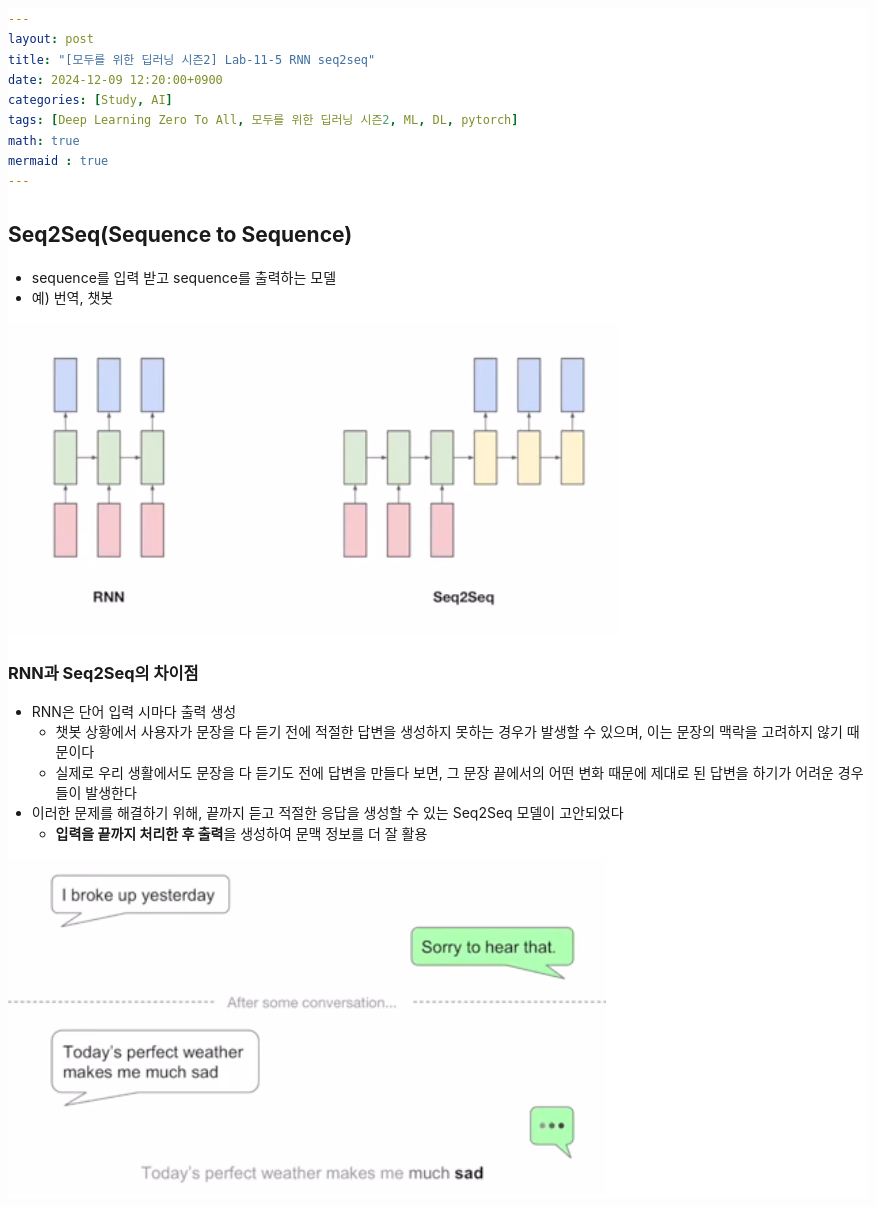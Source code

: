 ```yaml
---
layout: post
title: "[모두를 위한 딥러닝 시즌2] Lab-11-5 RNN seq2seq"
date: 2024-12-09 12:20:00+0900
categories: [Study, AI]
tags: [Deep Learning Zero To All, 모두를 위한 딥러닝 시즌2, ML, DL, pytorch]
math: true
mermaid : true
---
```

## Seq2Seq(Sequence to Sequence)

- sequence를 입력 받고 sequence를 출력하는 모델
- 예) 번역, 챗봇

![image.png](assets/img/posts/AI/11-5/image.png)

### RNN과 Seq2Seq의 차이점

- RNN은 단어 입력 시마다 출력 생성
    - 챗봇 상황에서 사용자가 문장을 다 듣기 전에 적절한 답변을 생성하지 못하는 경우가 발생할 수 있으며, 이는 문장의 맥락을 고려하지 않기 때문이다
    - 실제로 우리 생활에서도 문장을 다 듣기도 전에 답변을 만들다 보면, 그 문장 끝에서의 어떤 변화 때문에 제대로 된 답변을 하기가 어려운 경우들이 발생한다
- 이러한 문제를 해결하기 위해, 끝까지 듣고 적절한 응답을 생성할 수 있는 Seq2Seq 모델이 고안되었다
    - **입력을 끝까지 처리한 후 출력**을 생성하여 문맥 정보를 더 잘 활용

![image.png](assets/img/posts/AI/11-5/image%201.png)
